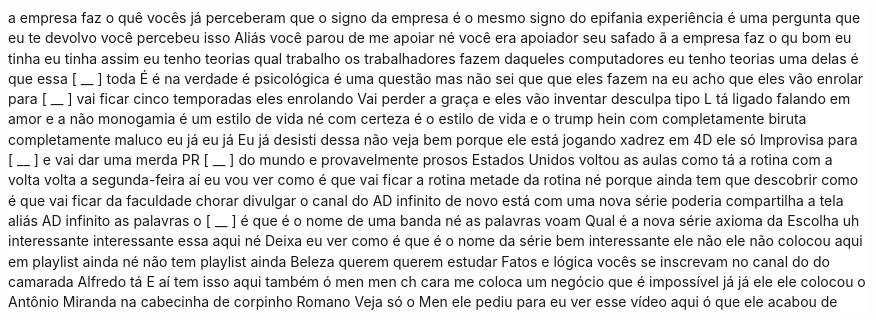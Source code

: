a empresa faz o quê vocês já perceberam
que o signo da empresa é o mesmo signo
do epifania experiência é uma pergunta
que eu te devolvo você percebeu isso
Aliás você parou de me apoiar né você
era apoiador seu
safado ã a empresa faz o qu bom eu tinha
eu tinha
assim eu tenho teorias qual trabalho os
trabalhadores fazem daqueles
computadores eu tenho teorias uma delas
é que essa [ __ ] toda É é na verdade é
psicológica é uma
questão
mas não
sei que que eles fazem na eu acho que
eles vão enrolar para [ __ ] vai ficar
cinco temporadas eles enrolando Vai
perder a graça e eles vão inventar
desculpa tipo L tá
ligado falando em amor e a não
monogamia é um estilo de vida né com
certeza é o estilo de
vida e o trump hein com completamente
biruta completamente maluco eu já eu já
Eu já desisti dessa não veja bem porque
ele está jogando xadrez em 4D ele só
Improvisa para [ __ ] e vai dar uma
merda PR [ __ ] do mundo e provavelmente
prosos Estados
Unidos voltou as aulas como tá a rotina
com a volta volta a
segunda-feira aí eu vou ver como é que
vai ficar a rotina metade da rotina né
porque ainda tem que descobrir como é
que vai ficar da faculdade chorar
divulgar o canal do AD infinito de novo
está com uma nova série
poderia compartilha a
tela
aliás
AD
infinito as palavras o [ __ ] é que é o
nome de uma banda né as palavras voam
Qual é a nova série
axioma da Escolha
uh
interessante interessante essa aqui né
Deixa eu ver como é que é o nome da
série bem
interessante ele não ele não colocou
aqui em playlist ainda né não tem
playlist ainda Beleza querem querem
estudar Fatos e lógica vocês se
inscrevam no canal do do camarada
Alfredo tá E aí tem isso aqui também ó
men
men ch cara me coloca um negócio que é
impossível já
já
ele ele colocou o Antônio
Miranda na cabecinha de corpinho
Romano Veja só o Men ele pediu para eu
ver esse vídeo aqui ó que ele acabou de
